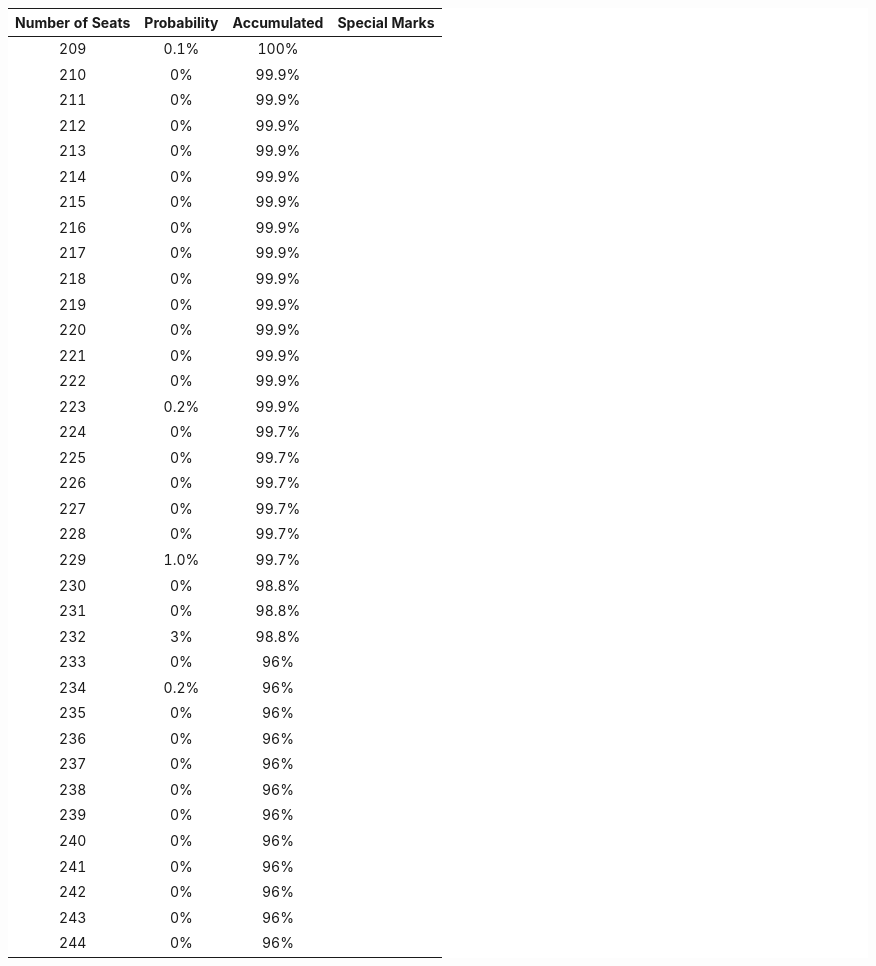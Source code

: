 | Number of Seats | Probability | Accumulated | Special Marks |
|:---------------:|:-----------:|:-----------:|:-------------:|
| 209 | 0.1% | 100% |  |
| 210 | 0% | 99.9% |  |
| 211 | 0% | 99.9% |  |
| 212 | 0% | 99.9% |  |
| 213 | 0% | 99.9% |  |
| 214 | 0% | 99.9% |  |
| 215 | 0% | 99.9% |  |
| 216 | 0% | 99.9% |  |
| 217 | 0% | 99.9% |  |
| 218 | 0% | 99.9% |  |
| 219 | 0% | 99.9% |  |
| 220 | 0% | 99.9% |  |
| 221 | 0% | 99.9% |  |
| 222 | 0% | 99.9% |  |
| 223 | 0.2% | 99.9% |  |
| 224 | 0% | 99.7% |  |
| 225 | 0% | 99.7% |  |
| 226 | 0% | 99.7% |  |
| 227 | 0% | 99.7% |  |
| 228 | 0% | 99.7% |  |
| 229 | 1.0% | 99.7% |  |
| 230 | 0% | 98.8% |  |
| 231 | 0% | 98.8% |  |
| 232 | 3% | 98.8% |  |
| 233 | 0% | 96% |  |
| 234 | 0.2% | 96% |  |
| 235 | 0% | 96% |  |
| 236 | 0% | 96% |  |
| 237 | 0% | 96% |  |
| 238 | 0% | 96% |  |
| 239 | 0% | 96% |  |
| 240 | 0% | 96% |  |
| 241 | 0% | 96% |  |
| 242 | 0% | 96% |  |
| 243 | 0% | 96% |  |
| 244 | 0% | 96% |  |